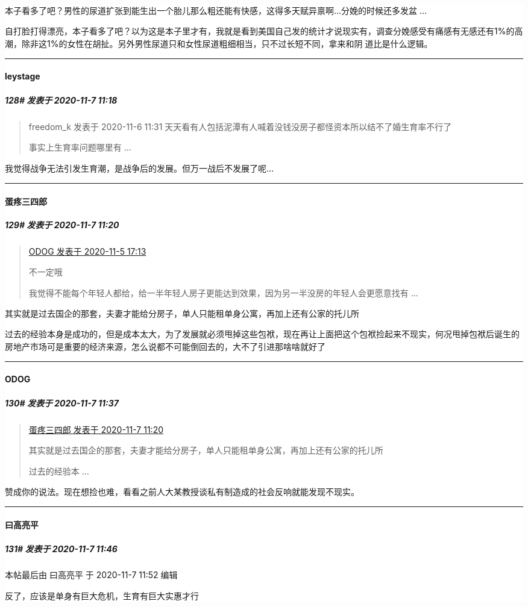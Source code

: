 本子看多了吧？男性的尿道扩张到能生出一个胎儿那么粗还能有快感，这得多天赋异禀啊…分娩的时候还多发盆 ...</blockquote>

自打脸打得漂亮，本子看多了吧？以为这是本子里才有，我就是看到美国自己发的统计才说现实有，调查分娩感受有痛感有无感还有1%的高潮，除非这1%的女性在胡扯。另外男性尿道只和女性尿道粗细相当，只不过长短不同，拿来和阴 道比是什么逻辑。


-----

####  leystage  
##### 128#       发表于 2020-11-7 11:18


<blockquote>freedom_k 发表于 2020-11-6 11:31
天天看有人包括泥潭有人喊着没钱没房子都怪资本所以结不了婚生育率不行了

事实上生育率问题哪里有 ...</blockquote>
我觉得战争无法引发生育潮，是战争后的发展。但万一战后不发展了呢…


-----

####  蛋疼三四郎  
##### 129#       发表于 2020-11-7 11:20


<blockquote><a href="httphttps://bbs.saraba1st.com/2b/forum.php?mod=redirect&amp;goto=findpost&amp;pid=49289637&amp;ptid=1970424" target="_blank">ODOG 发表于 2020-11-5 17:13</a>

不一定哦

我觉得不能每个年轻人都给，给一半年轻人房子更能达到效果，因为另一半没房的年轻人会更愿意找有 ...</blockquote>
其实就是过去国企的那套，夫妻才能给分房子，单人只能租单身公寓，再加上还有公家的托儿所

过去的经验本身是成功的，但是成本太大，为了发展就必须甩掉这些包袱，现在再让上面把这个包袱捡起来不现实，何况甩掉包袱后诞生的房地产市场可是重要的经济来源，怎么说都不可能倒回去的，大不了引进那啥啥就好了


-----

####  ODOG  
##### 130#       发表于 2020-11-7 11:37


<blockquote><a href="httphttps://bbs.saraba1st.com/2b/forum.php?mod=redirect&amp;goto=findpost&amp;pid=49307375&amp;ptid=1970424" target="_blank">蛋疼三四郎 发表于 2020-11-7 11:20</a>

其实就是过去国企的那套，夫妻才能给分房子，单人只能租单身公寓，再加上还有公家的托儿所

过去的经验本 ...</blockquote>
赞成你的说法。现在想捡也难，看看之前人大某教授谈私有制造成的社会反响就能发现不现实。


-----

####  曰高亮平  
##### 131#       发表于 2020-11-7 11:46


 本帖最后由 曰高亮平 于 2020-11-7 11:52 编辑 

反了，应该是单身有巨大危机，生育有巨大实惠才行

